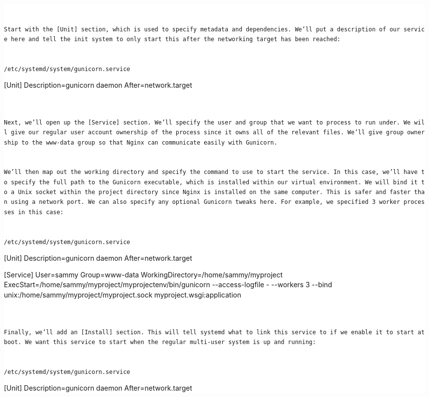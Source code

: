 
```


Start with the [Unit] section, which is used to specify metadata and dependencies. We’ll put a description of our service here and tell the init system to only start this after the networking target has been reached:


/etc/systemd/system/gunicorn.service
```
[Unit]
Description=gunicorn daemon
After=network.target

```


Next, we’ll open up the [Service] section. We’ll specify the user and group that we want to process to run under. We will give our regular user account ownership of the process since it owns all of the relevant files. We’ll give group ownership to the www-data group so that Nginx can communicate easily with Gunicorn.


We’ll then map out the working directory and specify the command to use to start the service. In this case, we’ll have to specify the full path to the Gunicorn executable, which is installed within our virtual environment. We will bind it to a Unix socket within the project directory since Nginx is installed on the same computer. This is safer and faster than using a network port. We can also specify any optional Gunicorn tweaks here. For example, we specified 3 worker processes in this case:


/etc/systemd/system/gunicorn.service
```
[Unit]
Description=gunicorn daemon
After=network.target

[Service]
User=sammy
Group=www-data
WorkingDirectory=/home/sammy/myproject
ExecStart=/home/sammy/myproject/myprojectenv/bin/gunicorn --access-logfile - --workers 3 --bind unix:/home/sammy/myproject/myproject.sock myproject.wsgi:application

```


Finally, we’ll add an [Install] section. This will tell systemd what to link this service to if we enable it to start at boot. We want this service to start when the regular multi-user system is up and running:


/etc/systemd/system/gunicorn.service
```
[Unit]
Description=gunicorn daemon
After=network.target
